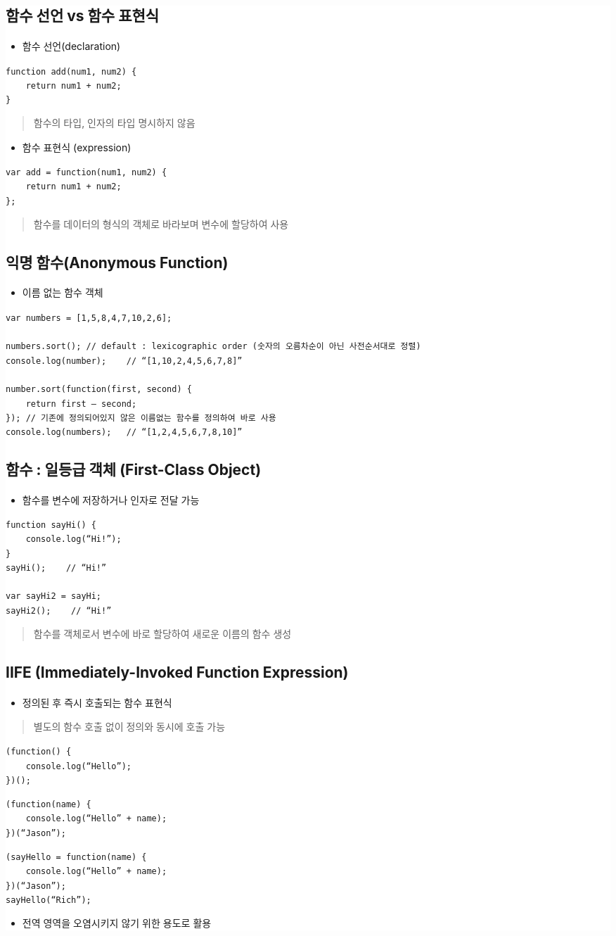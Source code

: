 ## 함수 선언 vs 함수 표현식
- 함수 선언(declaration)
```
function add(num1, num2) {
	return num1 + num2;
}
```
> 함수의 타입, 인자의 타입 명시하지 않음

- 함수 표현식 (expression)
```
var add = function(num1, num2) {
	return num1 + num2;
};
```
> 함수를 데이터의 형식의 객체로 바라보며 변수에 할당하여 사용

## 익명 함수(Anonymous Function)
- 이름 없는 함수 객체
```
var numbers = [1,5,8,4,7,10,2,6];

numbers.sort(); // default : lexicographic order (숫자의 오름차순이 아닌 사전순서대로 정렬)
console.log(number);	// “[1,10,2,4,5,6,7,8]”

number.sort(function(first, second) {
	return first – second;
});	// 기존에 정의되어있지 않은 이름없는 함수를 정의하여 바로 사용
console.log(numbers);	// “[1,2,4,5,6,7,8,10]”
```

## 함수 : 일등급 객체 (First-Class Object)
- 함수를 변수에 저장하거나 인자로 전달 가능
```
function sayHi() {
	console.log(“Hi!”);
}
sayHi();	// “Hi!”

var sayHi2 = sayHi;
sayHi2();	 // “Hi!”
```
> 함수를 객체로서 변수에 바로 할당하여 새로운 이름의 함수 생성

## IIFE (Immediately-Invoked Function Expression)
- 정의된 후 즉시 호출되는 함수 표현식
> 별도의 함수 호출 없이 정의와 동시에 호출 가능
```
(function() {
	console.log(“Hello”);
})();
```
```
(function(name) {
	console.log(“Hello” + name);
})(“Jason”);
```
```
(sayHello = function(name) {
	console.log(“Hello” + name);
})(“Jason”);
sayHello(“Rich”);
```
- 전역 영역을 오염시키지 않기 위한 용도로 활용